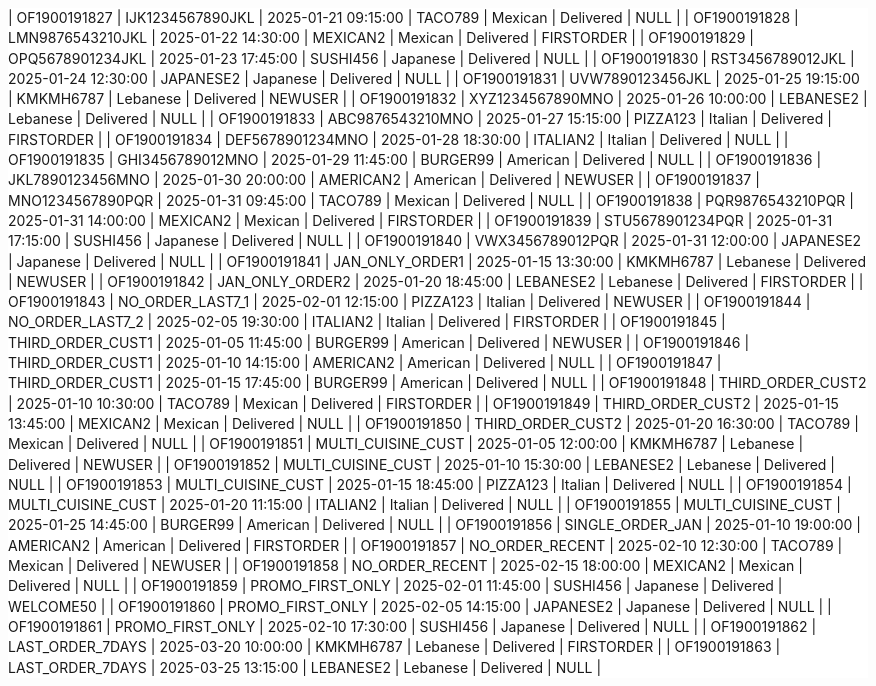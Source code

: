 | OF1900191827 | IJK1234567890JKL   | 2025-01-21 09:15:00 | TACO789       | Mexican  | Delivered    | NULL            |
| OF1900191828 | LMN9876543210JKL   | 2025-01-22 14:30:00 | MEXICAN2      | Mexican  | Delivered    | FIRSTORDER      |
| OF1900191829 | OPQ5678901234JKL   | 2025-01-23 17:45:00 | SUSHI456      | Japanese | Delivered    | NULL            |
| OF1900191830 | RST3456789012JKL   | 2025-01-24 12:30:00 | JAPANESE2     | Japanese | Delivered    | NULL            |
| OF1900191831 | UVW7890123456JKL   | 2025-01-25 19:15:00 | KMKMH6787     | Lebanese | Delivered    | NEWUSER         |
| OF1900191832 | XYZ1234567890MNO   | 2025-01-26 10:00:00 | LEBANESE2     | Lebanese | Delivered    | NULL            |
| OF1900191833 | ABC9876543210MNO   | 2025-01-27 15:15:00 | PIZZA123      | Italian  | Delivered    | FIRSTORDER      |
| OF1900191834 | DEF5678901234MNO   | 2025-01-28 18:30:00 | ITALIAN2      | Italian  | Delivered    | NULL            |
| OF1900191835 | GHI3456789012MNO   | 2025-01-29 11:45:00 | BURGER99      | American | Delivered    | NULL            |
| OF1900191836 | JKL7890123456MNO   | 2025-01-30 20:00:00 | AMERICAN2     | American | Delivered    | NEWUSER         |
| OF1900191837 | MNO1234567890PQR   | 2025-01-31 09:45:00 | TACO789       | Mexican  | Delivered    | NULL            |
| OF1900191838 | PQR9876543210PQR   | 2025-01-31 14:00:00 | MEXICAN2      | Mexican  | Delivered    | FIRSTORDER      |
| OF1900191839 | STU5678901234PQR   | 2025-01-31 17:15:00 | SUSHI456      | Japanese | Delivered    | NULL            |
| OF1900191840 | VWX3456789012PQR   | 2025-01-31 12:00:00 | JAPANESE2     | Japanese | Delivered    | NULL            |
| OF1900191841 | JAN_ONLY_ORDER1    | 2025-01-15 13:30:00 | KMKMH6787     | Lebanese | Delivered    | NEWUSER         |
| OF1900191842 | JAN_ONLY_ORDER2    | 2025-01-20 18:45:00 | LEBANESE2     | Lebanese | Delivered    | FIRSTORDER      |
| OF1900191843 | NO_ORDER_LAST7_1   | 2025-02-01 12:15:00 | PIZZA123      | Italian  | Delivered    | NEWUSER         |
| OF1900191844 | NO_ORDER_LAST7_2   | 2025-02-05 19:30:00 | ITALIAN2      | Italian  | Delivered    | FIRSTORDER      |
| OF1900191845 | THIRD_ORDER_CUST1  | 2025-01-05 11:45:00 | BURGER99      | American | Delivered    | NEWUSER         |
| OF1900191846 | THIRD_ORDER_CUST1  | 2025-01-10 14:15:00 | AMERICAN2     | American | Delivered    | NULL            |
| OF1900191847 | THIRD_ORDER_CUST1  | 2025-01-15 17:45:00 | BURGER99      | American | Delivered    | NULL            |
| OF1900191848 | THIRD_ORDER_CUST2  | 2025-01-10 10:30:00 | TACO789       | Mexican  | Delivered    | FIRSTORDER      |
| OF1900191849 | THIRD_ORDER_CUST2  | 2025-01-15 13:45:00 | MEXICAN2      | Mexican  | Delivered    | NULL            |
| OF1900191850 | THIRD_ORDER_CUST2  | 2025-01-20 16:30:00 | TACO789       | Mexican  | Delivered    | NULL            |
| OF1900191851 | MULTI_CUISINE_CUST | 2025-01-05 12:00:00 | KMKMH6787     | Lebanese | Delivered    | NEWUSER         |
| OF1900191852 | MULTI_CUISINE_CUST | 2025-01-10 15:30:00 | LEBANESE2     | Lebanese | Delivered    | NULL            |
| OF1900191853 | MULTI_CUISINE_CUST | 2025-01-15 18:45:00 | PIZZA123      | Italian  | Delivered    | NULL            |
| OF1900191854 | MULTI_CUISINE_CUST | 2025-01-20 11:15:00 | ITALIAN2      | Italian  | Delivered    | NULL            |
| OF1900191855 | MULTI_CUISINE_CUST | 2025-01-25 14:45:00 | BURGER99      | American | Delivered    | NULL            |
| OF1900191856 | SINGLE_ORDER_JAN   | 2025-01-10 19:00:00 | AMERICAN2     | American | Delivered    | FIRSTORDER      |
| OF1900191857 | NO_ORDER_RECENT    | 2025-02-10 12:30:00 | TACO789       | Mexican  | Delivered    | NEWUSER         |
| OF1900191858 | NO_ORDER_RECENT    | 2025-02-15 18:00:00 | MEXICAN2      | Mexican  | Delivered    | NULL            |
| OF1900191859 | PROMO_FIRST_ONLY   | 2025-02-01 11:45:00 | SUSHI456      | Japanese | Delivered    | WELCOME50       |
| OF1900191860 | PROMO_FIRST_ONLY   | 2025-02-05 14:15:00 | JAPANESE2     | Japanese | Delivered    | NULL            |
| OF1900191861 | PROMO_FIRST_ONLY   | 2025-02-10 17:30:00 | SUSHI456      | Japanese | Delivered    | NULL            |
| OF1900191862 | LAST_ORDER_7DAYS   | 2025-03-20 10:00:00 | KMKMH6787     | Lebanese | Delivered    | FIRSTORDER      |
| OF1900191863 | LAST_ORDER_7DAYS   | 2025-03-25 13:15:00 | LEBANESE2     | Lebanese | Delivered    | NULL            |